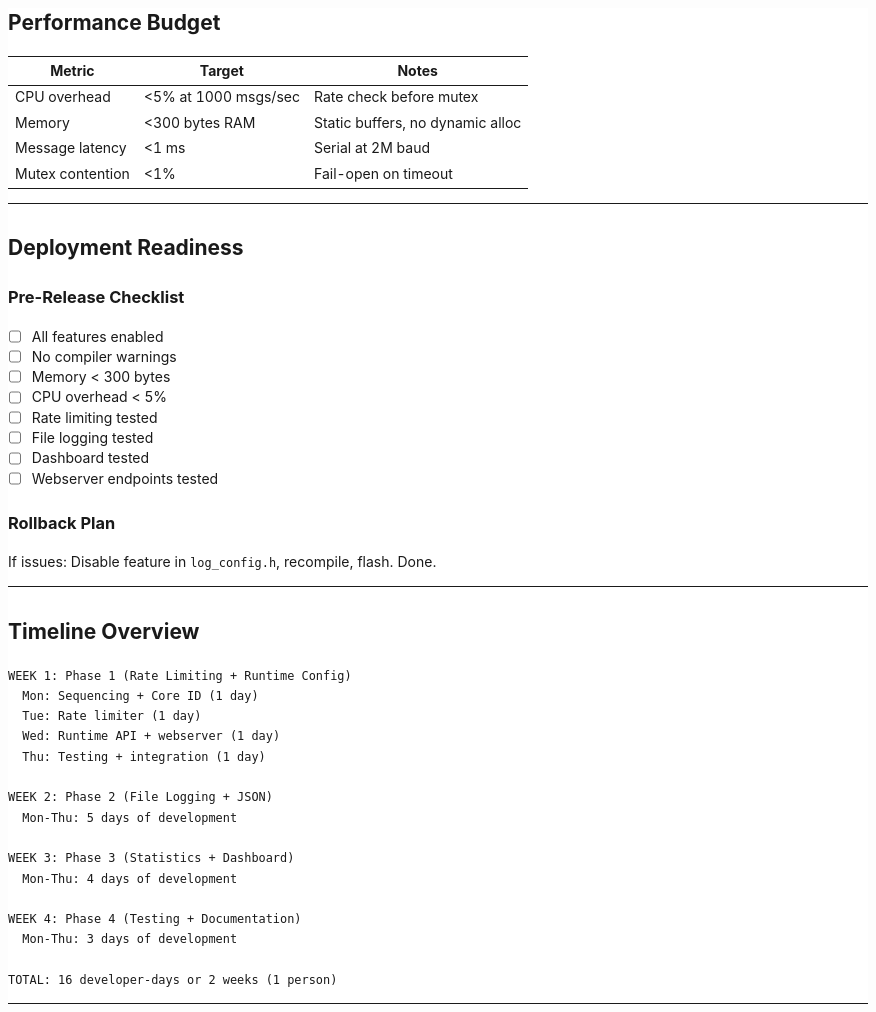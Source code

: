 
## Performance Budget

| Metric | Target | Notes |
|--------|--------|-------|
| CPU overhead | <5% at 1000 msgs/sec | Rate check before mutex |
| Memory | <300 bytes RAM | Static buffers, no dynamic alloc |
| Message latency | <1 ms | Serial at 2M baud |
| Mutex contention | <1% | Fail-open on timeout |

---

## Deployment Readiness

### Pre-Release Checklist
- [ ] All features enabled
- [ ] No compiler warnings
- [ ] Memory < 300 bytes
- [ ] CPU overhead < 5%
- [ ] Rate limiting tested
- [ ] File logging tested
- [ ] Dashboard tested
- [ ] Webserver endpoints tested

### Rollback Plan
If issues: Disable feature in `log_config.h`, recompile, flash. Done.

---

## Timeline Overview

```
WEEK 1: Phase 1 (Rate Limiting + Runtime Config)
  Mon: Sequencing + Core ID (1 day)
  Tue: Rate limiter (1 day)
  Wed: Runtime API + webserver (1 day)
  Thu: Testing + integration (1 day)

WEEK 2: Phase 2 (File Logging + JSON)
  Mon-Thu: 5 days of development

WEEK 3: Phase 3 (Statistics + Dashboard)
  Mon-Thu: 4 days of development

WEEK 4: Phase 4 (Testing + Documentation)
  Mon-Thu: 3 days of development

TOTAL: 16 developer-days or 2 weeks (1 person)
```

---